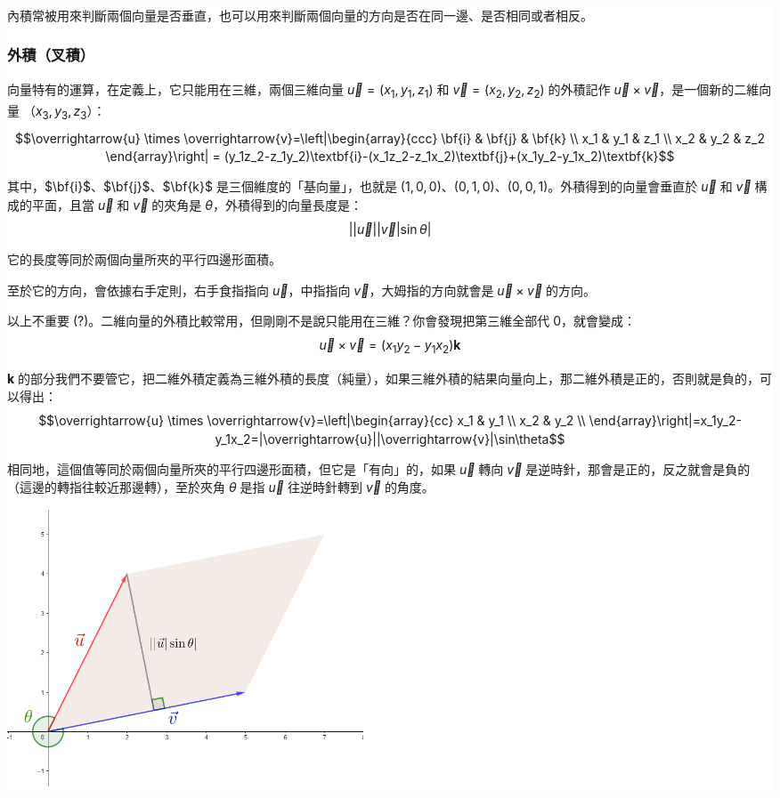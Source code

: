 內積常被用來判斷兩個向量是否垂直，也可以用來判斷兩個向量的方向是否在同一邊、是否相同或者相反。

### 外積（叉積）

向量特有的運算，在定義上，它只能用在三維，兩個三維向量 $\overrightarrow{u}=(x_1,y_1,z_1)$ 和 $\overrightarrow{v}=(x_2,y_2,z_2)$ 的外積記作 $\overrightarrow{u} \times \overrightarrow{v}$，是一個新的二維向量 （$x_3,y_3,z_3$）：  
$$\overrightarrow{u} \times \overrightarrow{v}=\left|\begin{array}{ccc} 
    \bf{i} & \bf{j} & \bf{k} \\
    x_1 & y_1 & z_1 \\
    x_2 & y_2 & z_2
\end{array}\right| = (y_1z_2-z_1y_2)\textbf{i}-(x_1z_2-z_1x_2)\textbf{j}+(x_1y_2-y_1x_2)\textbf{k}$$

其中，$\bf{i}$、$\bf{j}$、$\bf{k}$ 是三個維度的「基向量」，也就是 $(1,0,0)$、$(0,1,0)$、$(0,0,1)$。外積得到的向量會垂直於 $\overrightarrow{u}$ 和 $\overrightarrow{v}$ 構成的平面，且當 $\overrightarrow{u}$ 和 $\overrightarrow{v}$ 的夾角是 $\theta$，外積得到的向量長度是：
$$||\overrightarrow{u}||\overrightarrow{v}|\sin\theta|$$

它的長度等同於兩個向量所夾的平行四邊形面積。

至於它的方向，會依據右手定則，右手食指指向 $\overrightarrow{u}$，中指指向 $\overrightarrow{v}$，大姆指的方向就會是 $\overrightarrow{u} \times \overrightarrow{v}$ 的方向。

以上不重要 (?)。二維向量的外積比較常用，但剛剛不是說只能用在三維？你會發現把第三維全部代 $0$，就會變成：
$$\overrightarrow{u} \times \overrightarrow{v}=(x_1y_2-y_1x_2)\textbf{k}$$

$\textbf{k}$ 的部分我們不要管它，把二維外積定義為三維外積的長度（純量），如果三維外積的結果向量向上，那二維外積是正的，否則就是負的，可以得出：
$$\overrightarrow{u} \times \overrightarrow{v}=\left|\begin{array}{cc} 
    x_1 & y_1 \\
    x_2 & y_2 \\
\end{array}\right|=x_1y_2-y_1x_2=|\overrightarrow{u}||\overrightarrow{v}|\sin\theta$$

相同地，這個值等同於兩個向量所夾的平行四邊形面積，但它是「有向」的，如果 $\overrightarrow{u}$ 轉向 $\overrightarrow{v}$ 是逆時針，那會是正的，反之就會是負的（這邊的轉指往較近那邊轉），至於夾角 $\theta$ 是指 $\overrightarrow{u}$ 往逆時針轉到 $\overrightarrow{v}$ 的角度。

<img width="400px" src="/images/geometry/vector/cross.png">
